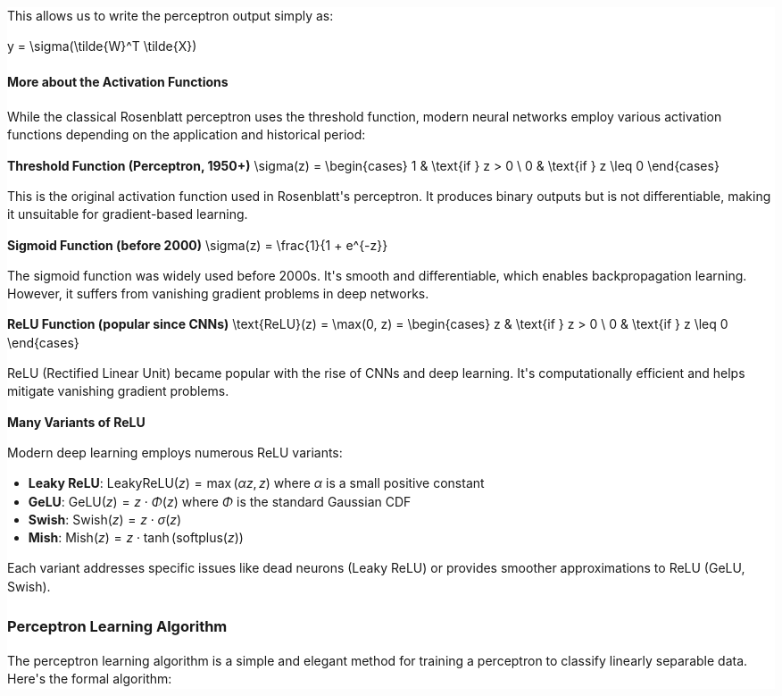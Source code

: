 This allows us to write the perceptron output simply as:

<d-math block>
y = \sigma(\tilde{W}^T \tilde{X})
</d-math>

#### More about the Activation Functions

While the classical Rosenblatt perceptron uses the threshold function, modern neural networks employ various activation functions depending on the application and historical period:

**Threshold Function (Perceptron, 1950+)**
<d-math block>
\sigma(z) = \begin{cases}
1 & \text{if } z > 0 \\
0 & \text{if } z \leq 0
\end{cases}
</d-math>

This is the original activation function used in Rosenblatt's perceptron. It produces binary outputs but is not differentiable, making it unsuitable for gradient-based learning.

**Sigmoid Function (before 2000)**
<d-math block>
\sigma(z) = \frac{1}{1 + e^{-z}}
</d-math>

The sigmoid function was widely used before 2000s. It's smooth and differentiable, which enables backpropagation learning. However, it suffers from vanishing gradient problems in deep networks.

**ReLU Function (popular since CNNs)**
<d-math block>
\text{ReLU}(z) = \max(0, z) = \begin{cases}
z & \text{if } z > 0 \\
0 & \text{if } z \leq 0
\end{cases}
</d-math>

ReLU (Rectified Linear Unit) became popular with the rise of CNNs and deep learning. It's computationally efficient and helps mitigate vanishing gradient problems.

**Many Variants of ReLU**

Modern deep learning employs numerous ReLU variants:
- **Leaky ReLU**: $\text{LeakyReLU}(z) = \max(\alpha z, z)$ where $\alpha$ is a small positive constant
- **GeLU**: $\text{GeLU}(z) = z \cdot \Phi(z)$ where $\Phi$ is the standard Gaussian CDF
- **Swish**: $\text{Swish}(z) = z \cdot \sigma(z)$
- **Mish**: $\text{Mish}(z) = z \cdot \tanh(\text{softplus}(z))$

Each variant addresses specific issues like dead neurons (Leaky ReLU) or provides smoother approximations to ReLU (GeLU, Swish).

### Perceptron Learning Algorithm

The perceptron learning algorithm is a simple and elegant method for training a perceptron to classify linearly separable data. Here's the formal algorithm:
